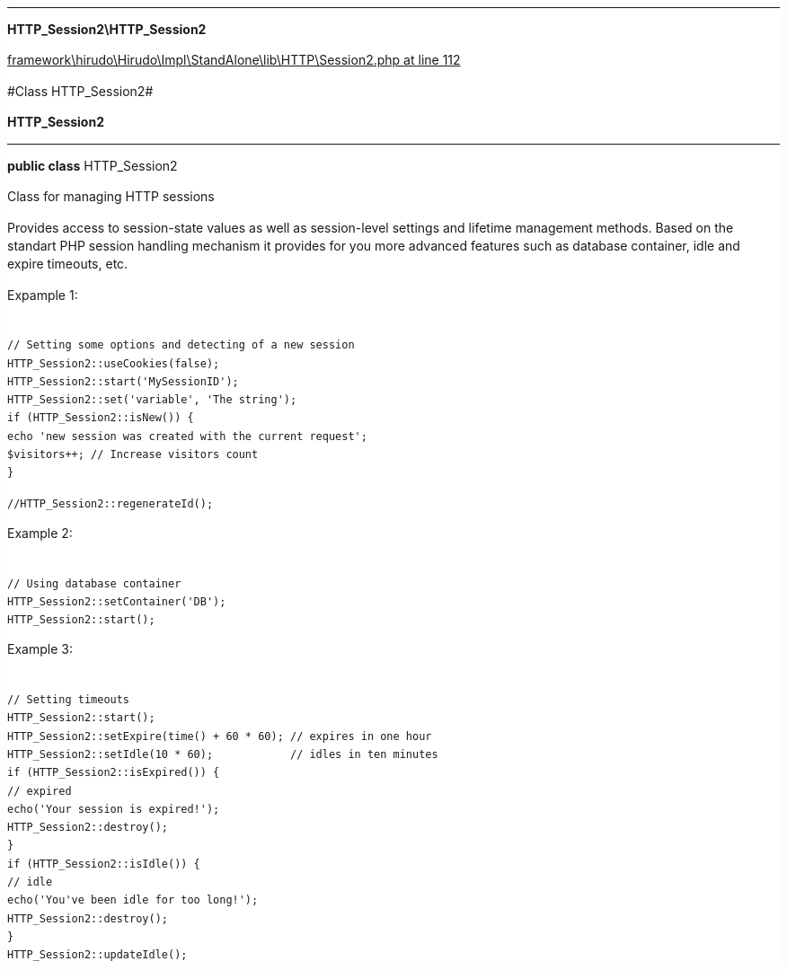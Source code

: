 

- - -

**HTTP_Session2\HTTP_Session2**


<a href="https://github.com/JeyDotC/Hirudo/blob/master/framework/hirudo/Hirudo/Impl/StandAlone/lib/HTTP/Session2.php#L112" target='_blank'>framework\hirudo\Hirudo\Impl\StandAlone\lib\HTTP\Session2.php at line 112</a>

#Class HTTP_Session2#

**HTTP_Session2**




- - -

<p><strong>public  class</strong> <span>HTTP_Session2</span></p>

<div class="comment" id="overview_description"><p>Class for managing HTTP sessions</p><p>Provides access to session-state values as well as session-level
settings and lifetime management methods.
Based on the standart PHP session handling mechanism
it provides for you more advanced features such as
database container, idle and expire timeouts, etc.</p><p>Expample 1:</p><p><code>
// Setting some options and detecting of a new session
HTTP_Session2::useCookies(false);
HTTP_Session2::start('MySessionID');
HTTP_Session2::set('variable', 'The string');
if (HTTP_Session2::isNew()) {
echo 'new session was created with the current request';
$visitors++; // Increase visitors count
}</p><p>//HTTP_Session2::regenerateId();
</code></p><p>Example 2:</p><p><code>
// Using database container
HTTP_Session2::setContainer('DB');
HTTP_Session2::start();
</code></p><p>Example 3:</p><p><code>
// Setting timeouts
HTTP_Session2::start();
HTTP_Session2::setExpire(time() + 60 * 60); // expires in one hour
HTTP_Session2::setIdle(10 * 60);            // idles in ten minutes
if (HTTP_Session2::isExpired()) {
// expired
echo('Your session is expired!');
HTTP_Session2::destroy();
}
if (HTTP_Session2::isIdle()) {
// idle
echo('You've been idle for too long!');
HTTP_Session2::destroy();
}
HTTP_Session2::updateIdle();
</code></p></div>
